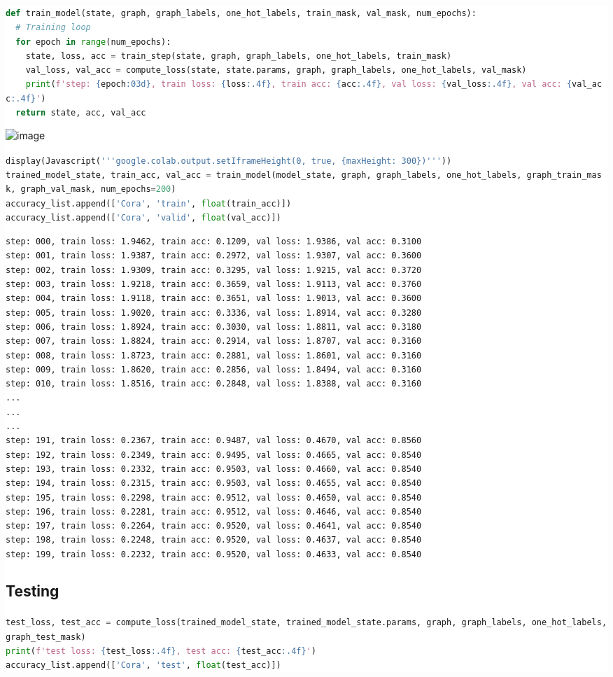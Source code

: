 ```python
def train_model(state, graph, graph_labels, one_hot_labels, train_mask, val_mask, num_epochs):
  # Training loop
  for epoch in range(num_epochs):
    state, loss, acc = train_step(state, graph, graph_labels, one_hot_labels, train_mask)
    val_loss, val_acc = compute_loss(state, state.params, graph, graph_labels, one_hot_labels, val_mask)
    print(f'step: {epoch:03d}, train loss: {loss:.4f}, train acc: {acc:.4f}, val loss: {val_loss:.4f}, val acc: {val_acc:.4f}')
  return state, acc, val_acc
```

![image](https://github.com/user-attachments/assets/2c07a82c-2c78-4cf0-8cda-f57abdcb443e)

```python
display(Javascript('''google.colab.output.setIframeHeight(0, true, {maxHeight: 300})'''))
trained_model_state, train_acc, val_acc = train_model(model_state, graph, graph_labels, one_hot_labels, graph_train_mask, graph_val_mask, num_epochs=200)
accuracy_list.append(['Cora', 'train', float(train_acc)])
accuracy_list.append(['Cora', 'valid', float(val_acc)])
```

```console
step: 000, train loss: 1.9462, train acc: 0.1209, val loss: 1.9386, val acc: 0.3100
step: 001, train loss: 1.9387, train acc: 0.2972, val loss: 1.9307, val acc: 0.3600
step: 002, train loss: 1.9309, train acc: 0.3295, val loss: 1.9215, val acc: 0.3720
step: 003, train loss: 1.9218, train acc: 0.3659, val loss: 1.9113, val acc: 0.3760
step: 004, train loss: 1.9118, train acc: 0.3651, val loss: 1.9013, val acc: 0.3600
step: 005, train loss: 1.9020, train acc: 0.3336, val loss: 1.8914, val acc: 0.3280
step: 006, train loss: 1.8924, train acc: 0.3030, val loss: 1.8811, val acc: 0.3180
step: 007, train loss: 1.8824, train acc: 0.2914, val loss: 1.8707, val acc: 0.3160
step: 008, train loss: 1.8723, train acc: 0.2881, val loss: 1.8601, val acc: 0.3160
step: 009, train loss: 1.8620, train acc: 0.2856, val loss: 1.8494, val acc: 0.3160
step: 010, train loss: 1.8516, train acc: 0.2848, val loss: 1.8388, val acc: 0.3160
...
...
...
step: 191, train loss: 0.2367, train acc: 0.9487, val loss: 0.4670, val acc: 0.8560
step: 192, train loss: 0.2349, train acc: 0.9495, val loss: 0.4665, val acc: 0.8540
step: 193, train loss: 0.2332, train acc: 0.9503, val loss: 0.4660, val acc: 0.8540
step: 194, train loss: 0.2315, train acc: 0.9503, val loss: 0.4655, val acc: 0.8540
step: 195, train loss: 0.2298, train acc: 0.9512, val loss: 0.4650, val acc: 0.8540
step: 196, train loss: 0.2281, train acc: 0.9512, val loss: 0.4646, val acc: 0.8540
step: 197, train loss: 0.2264, train acc: 0.9520, val loss: 0.4641, val acc: 0.8540
step: 198, train loss: 0.2248, train acc: 0.9520, val loss: 0.4637, val acc: 0.8540
step: 199, train loss: 0.2232, train acc: 0.9520, val loss: 0.4633, val acc: 0.8540
```

## Testing

```python
test_loss, test_acc = compute_loss(trained_model_state, trained_model_state.params, graph, graph_labels, one_hot_labels, graph_test_mask)
print(f'test loss: {test_loss:.4f}, test acc: {test_acc:.4f}')
accuracy_list.append(['Cora', 'test', float(test_acc)])
```
